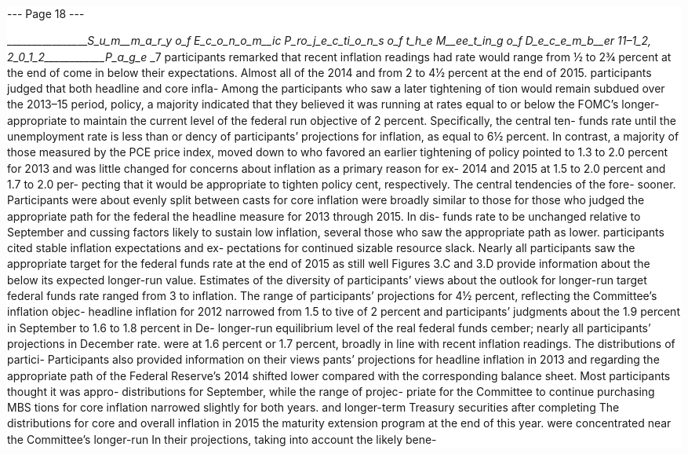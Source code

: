 --- Page 18 ---

_________________S_u_m__m_a_r_y _o_f_ E_c_o_n_o_m__ic_ _P_ro_j_e_c_ti_o_n_s _o_f_ t_h_e _M__ee_t_in_g_ _o_f _D_e_c_e_m_b__er_ _11_–_1_2_,_ 2_0_1_2____________P_a_g_e_ _7
participants remarked that recent inflation readings had rate would range from ½ to 2¾ percent at the end of
come in below their expectations. Almost all of the 2014 and from 2 to 4½ percent at the end of 2015.
participants judged that both headline and core infla-
Among the participants who saw a later tightening of
tion would remain subdued over the 2013–15 period,
policy, a majority indicated that they believed it was
running at rates equal to or below the FOMC’s longer-
appropriate to maintain the current level of the federal
run objective of 2 percent. Specifically, the central ten-
funds rate until the unemployment rate is less than or
dency of participants’ projections for inflation, as
equal to 6½ percent. In contrast, a majority of those
measured by the PCE price index, moved down to
who favored an earlier tightening of policy pointed to
1.3 to 2.0 percent for 2013 and was little changed for
concerns about inflation as a primary reason for ex-
2014 and 2015 at 1.5 to 2.0 percent and 1.7 to 2.0 per-
pecting that it would be appropriate to tighten policy
cent, respectively. The central tendencies of the fore-
sooner. Participants were about evenly split between
casts for core inflation were broadly similar to those for
those who judged the appropriate path for the federal
the headline measure for 2013 through 2015. In dis-
funds rate to be unchanged relative to September and
cussing factors likely to sustain low inflation, several
those who saw the appropriate path as lower.
participants cited stable inflation expectations and ex-
pectations for continued sizable resource slack. Nearly all participants saw the appropriate target for
the federal funds rate at the end of 2015 as still well
Figures 3.C and 3.D provide information about the
below its expected longer-run value. Estimates of the
diversity of participants’ views about the outlook for
longer-run target federal funds rate ranged from 3 to
inflation. The range of participants’ projections for
4½ percent, reflecting the Committee’s inflation objec-
headline inflation for 2012 narrowed from 1.5 to
tive of 2 percent and participants’ judgments about the
1.9 percent in September to 1.6 to 1.8 percent in De-
longer-run equilibrium level of the real federal funds
cember; nearly all participants’ projections in December
rate.
were at 1.6 percent or 1.7 percent, broadly in line with
recent inflation readings. The distributions of partici- Participants also provided information on their views
pants’ projections for headline inflation in 2013 and regarding the appropriate path of the Federal Reserve’s
2014 shifted lower compared with the corresponding balance sheet. Most participants thought it was appro-
distributions for September, while the range of projec- priate for the Committee to continue purchasing MBS
tions for core inflation narrowed slightly for both years. and longer-term Treasury securities after completing
The distributions for core and overall inflation in 2015 the maturity extension program at the end of this year.
were concentrated near the Committee’s longer-run In their projections, taking into account the likely bene-